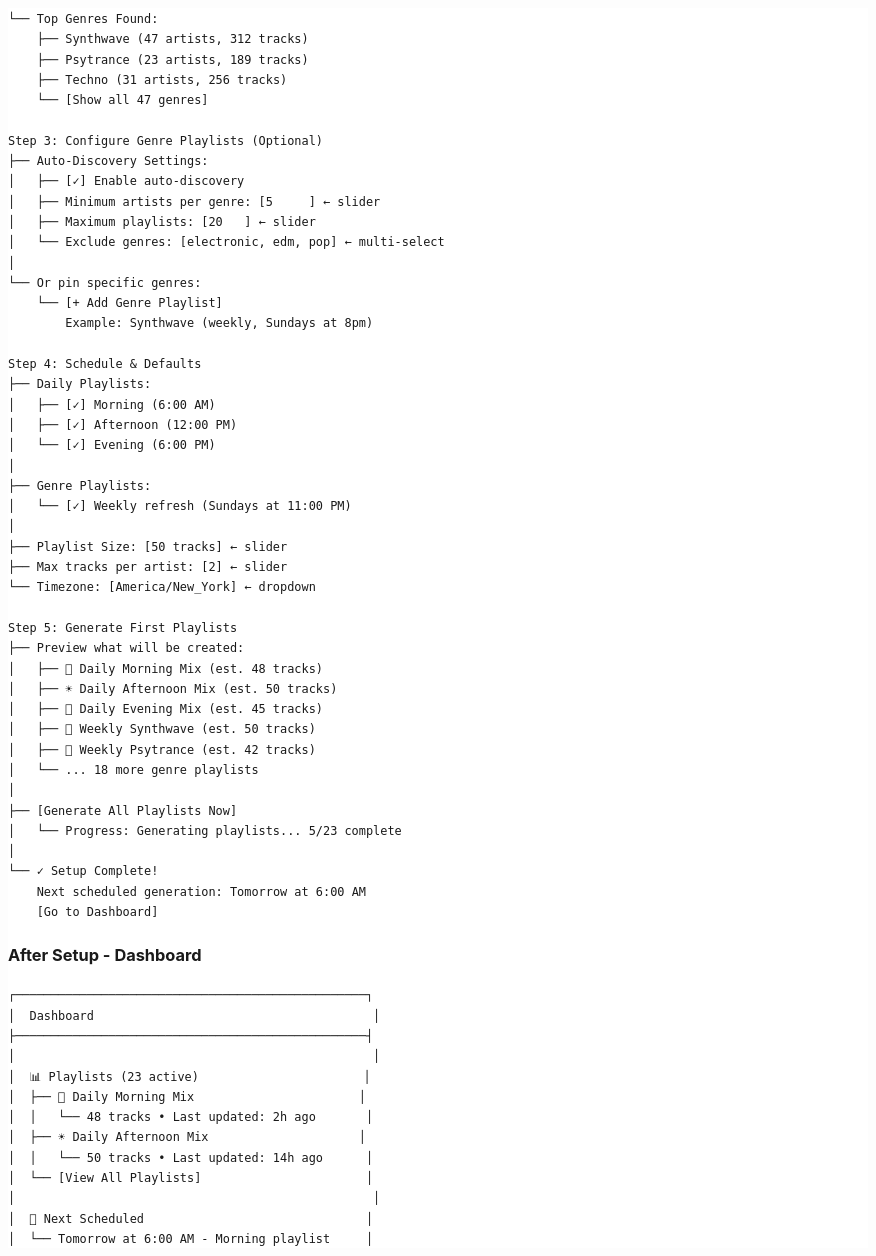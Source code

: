 ```
└── Top Genres Found:
    ├── Synthwave (47 artists, 312 tracks)
    ├── Psytrance (23 artists, 189 tracks)
    ├── Techno (31 artists, 256 tracks)
    └── [Show all 47 genres]

Step 3: Configure Genre Playlists (Optional)
├── Auto-Discovery Settings:
│   ├── [✓] Enable auto-discovery
│   ├── Minimum artists per genre: [5     ] ← slider
│   ├── Maximum playlists: [20   ] ← slider
│   └── Exclude genres: [electronic, edm, pop] ← multi-select
│
└── Or pin specific genres:
    └── [+ Add Genre Playlist]
        Example: Synthwave (weekly, Sundays at 8pm)

Step 4: Schedule & Defaults
├── Daily Playlists:
│   ├── [✓] Morning (6:00 AM)
│   ├── [✓] Afternoon (12:00 PM)
│   └── [✓] Evening (6:00 PM)
│
├── Genre Playlists:
│   └── [✓] Weekly refresh (Sundays at 11:00 PM)
│
├── Playlist Size: [50 tracks] ← slider
├── Max tracks per artist: [2] ← slider
└── Timezone: [America/New_York] ← dropdown

Step 5: Generate First Playlists
├── Preview what will be created:
│   ├── 🌅 Daily Morning Mix (est. 48 tracks)
│   ├── ☀️ Daily Afternoon Mix (est. 50 tracks)
│   ├── 🌙 Daily Evening Mix (est. 45 tracks)
│   ├── 🎵 Weekly Synthwave (est. 50 tracks)
│   ├── 🎵 Weekly Psytrance (est. 42 tracks)
│   └── ... 18 more genre playlists
│
├── [Generate All Playlists Now]
│   └── Progress: Generating playlists... 5/23 complete
│
└── ✓ Setup Complete!
    Next scheduled generation: Tomorrow at 6:00 AM
    [Go to Dashboard]
```

### After Setup - Dashboard

```
┌─────────────────────────────────────────────────┐
│  Dashboard                                       │
├─────────────────────────────────────────────────┤
│                                                  │
│  📊 Playlists (23 active)                       │
│  ├── 🌅 Daily Morning Mix                       │
│  │   └── 48 tracks • Last updated: 2h ago       │
│  ├── ☀️ Daily Afternoon Mix                     │
│  │   └── 50 tracks • Last updated: 14h ago      │
│  └── [View All Playlists]                       │
│                                                  │
│  📅 Next Scheduled                               │
│  └── Tomorrow at 6:00 AM - Morning playlist     │
```